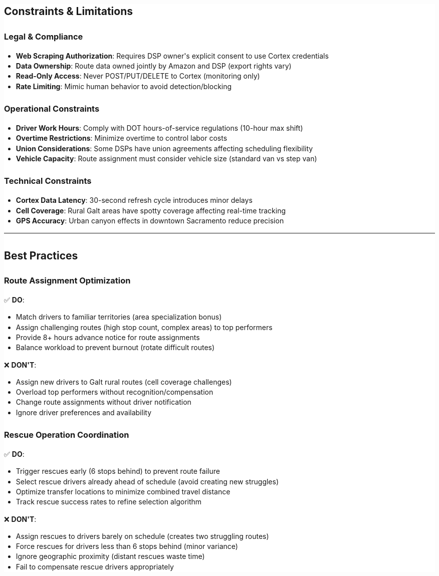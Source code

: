 
## Constraints & Limitations

### Legal & Compliance
- **Web Scraping Authorization**: Requires DSP owner's explicit consent to use Cortex credentials
- **Data Ownership**: Route data owned jointly by Amazon and DSP (export rights vary)
- **Read-Only Access**: Never POST/PUT/DELETE to Cortex (monitoring only)
- **Rate Limiting**: Mimic human behavior to avoid detection/blocking

### Operational Constraints
- **Driver Work Hours**: Comply with DOT hours-of-service regulations (10-hour max shift)
- **Overtime Restrictions**: Minimize overtime to control labor costs
- **Union Considerations**: Some DSPs have union agreements affecting scheduling flexibility
- **Vehicle Capacity**: Route assignment must consider vehicle size (standard van vs step van)

### Technical Constraints
- **Cortex Data Latency**: 30-second refresh cycle introduces minor delays
- **Cell Coverage**: Rural Galt areas have spotty coverage affecting real-time tracking
- **GPS Accuracy**: Urban canyon effects in downtown Sacramento reduce precision

---

## Best Practices

### Route Assignment Optimization
✅ **DO**:
- Match drivers to familiar territories (area specialization bonus)
- Assign challenging routes (high stop count, complex areas) to top performers
- Provide 8+ hours advance notice for route assignments
- Balance workload to prevent burnout (rotate difficult routes)

❌ **DON'T**:
- Assign new drivers to Galt rural routes (cell coverage challenges)
- Overload top performers without recognition/compensation
- Change route assignments without driver notification
- Ignore driver preferences and availability

### Rescue Operation Coordination
✅ **DO**:
- Trigger rescues early (6 stops behind) to prevent route failure
- Select rescue drivers already ahead of schedule (avoid creating new struggles)
- Optimize transfer locations to minimize combined travel distance
- Track rescue success rates to refine selection algorithm

❌ **DON'T**:
- Assign rescues to drivers barely on schedule (creates two struggling routes)
- Force rescues for drivers less than 6 stops behind (minor variance)
- Ignore geographic proximity (distant rescues waste time)
- Fail to compensate rescue drivers appropriately
